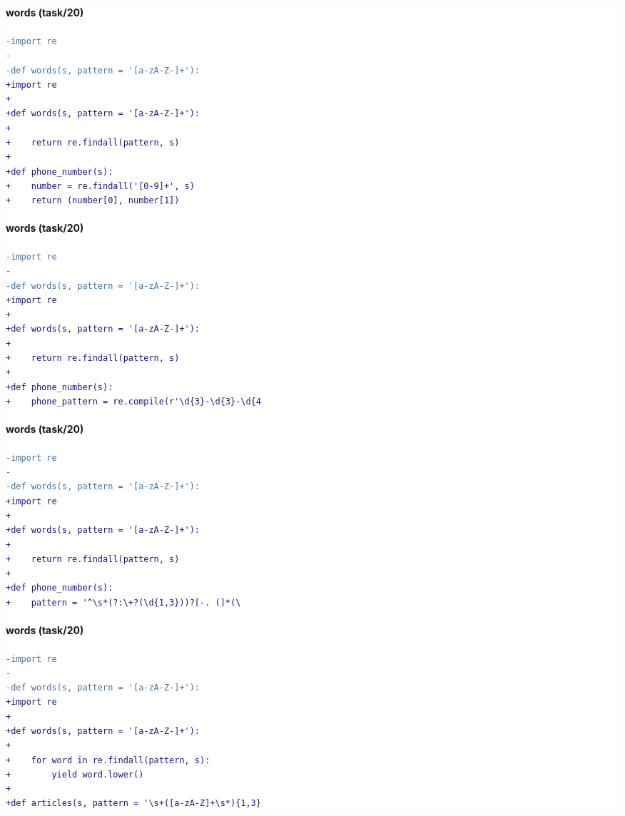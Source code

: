 #### words (task/20)

```diff
-import re
-
-def words(s, pattern = '[a-zA-Z-]+'):
+import re
+
+def words(s, pattern = '[a-zA-Z-]+'):
+
+    return re.findall(pattern, s)
+
+def phone_number(s):
+    number = re.findall('[0-9]+', s)
+    return (number[0], number[1])
```

#### words (task/20)

```diff
-import re
-
-def words(s, pattern = '[a-zA-Z-]+'):
+import re
+
+def words(s, pattern = '[a-zA-Z-]+'):
+
+    return re.findall(pattern, s)
+
+def phone_number(s):
+    phone_pattern = re.compile(r'\d{3}-\d{3}-\d{4
```

#### words (task/20)

```diff
-import re
-
-def words(s, pattern = '[a-zA-Z-]+'):
+import re
+
+def words(s, pattern = '[a-zA-Z-]+'):
+
+    return re.findall(pattern, s)
+
+def phone_number(s):
+    pattern = '^\s*(?:\+?(\d{1,3}))?[-. (]*(\
```

#### words (task/20)

```diff
-import re
-
-def words(s, pattern = '[a-zA-Z-]+'):
+import re
+
+def words(s, pattern = '[a-zA-Z-]+'):
+
+    for word in re.findall(pattern, s):
+        yield word.lower()
+
+def articles(s, pattern = '\s+([a-zA-Z]+\s*){1,3}
```
